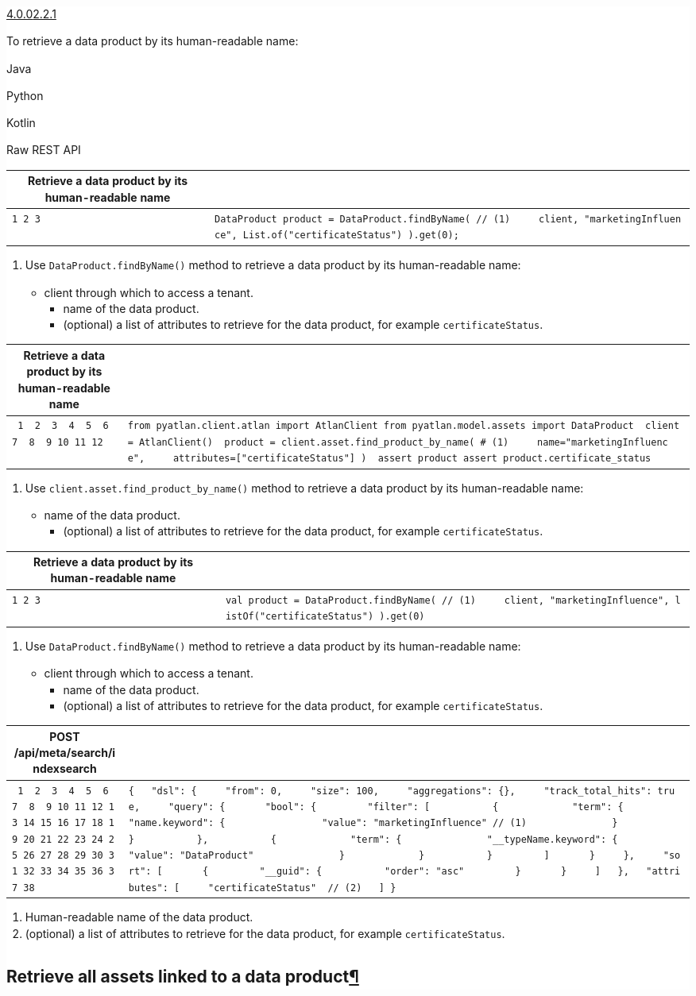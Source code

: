 [4\.0\.0](https://github.com/atlanhq/atlan-java/releases/tag/v4.0.0 "Minimum version")[2\.2\.1](https://github.com/atlanhq/atlan-python/releases/tag/2.2.1 "Minimum version")

To retrieve a data product by its human\-readable name:

Java

Python

Kotlin

Raw REST API

| Retrieve a data product by its human\-readable name | |
| --- | --- |
| ``` 1 2 3 ``` | ``` DataProduct product = DataProduct.findByName( // (1)     client, "marketingInfluence", List.of("certificateStatus") ).get(0);  ``` |

1. Use `DataProduct.findByName()` method to retrieve a data product by its human\-readable name:

    * client through which to access a tenant.
        * name of the data product.
        * (optional) a list of attributes to retrieve for the data product, for example `certificateStatus`.

| Retrieve a data product by its human\-readable name | |
| --- | --- |
| ```  1  2  3  4  5  6  7  8  9 10 11 12 ``` | ``` from pyatlan.client.atlan import AtlanClient from pyatlan.model.assets import DataProduct  client = AtlanClient()  product = client.asset.find_product_by_name( # (1)     name="marketingInfluence",     attributes=["certificateStatus"] )  assert product assert product.certificate_status  ``` |

1. Use `client.asset.find_product_by_name()` method to retrieve a data product by its human\-readable name:

    * name of the data product.
        * (optional) a list of attributes to retrieve
        for the data product, for example `certificateStatus`.

| Retrieve a data product by its human\-readable name | |
| --- | --- |
| ``` 1 2 3 ``` | ``` val product = DataProduct.findByName( // (1)     client, "marketingInfluence", listOf("certificateStatus") ).get(0)  ``` |

1. Use `DataProduct.findByName()` method to retrieve a data product by its human\-readable name:

    * client through which to access a tenant.
        * name of the data product.
        * (optional) a list of attributes to retrieve for the data product, for example `certificateStatus`.

| POST /api/meta/search/indexsearch | |
| --- | --- |
| ```  1  2  3  4  5  6  7  8  9 10 11 12 13 14 15 16 17 18 19 20 21 22 23 24 25 26 27 28 29 30 31 32 33 34 35 36 37 38 ``` | ``` {   "dsl": {     "from": 0,     "size": 100,     "aggregations": {},     "track_total_hits": true,     "query": {       "bool": {         "filter": [           {             "term": {               "name.keyword": {                 "value": "marketingInfluence" // (1)               }             }           },           {             "term": {               "__typeName.keyword": {                 "value": "DataProduct"               }             }           }         ]       }     },     "sort": [       {         "__guid": {           "order": "asc"         }       }     ]   },   "attributes": [     "certificateStatus"  // (2)   ] }  ``` |

1. Human\-readable name of the data product.
2. (optional) a list of attributes to retrieve
for the data product, for example `certificateStatus`.

Retrieve all assets linked to a data product[¶](#retrieve-all-assets-linked-to-a-data-product "Permanent link")
---------------------------------------------------------------------------------------------------------------
